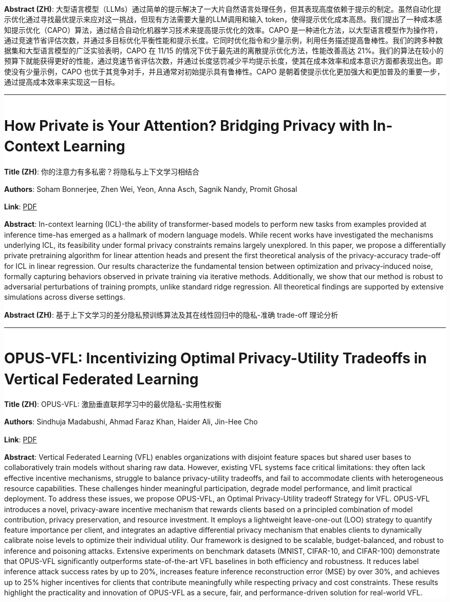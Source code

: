 **Abstract (ZH)**: 大型语言模型（LLMs）通过简单的提示解决了一大片自然语言处理任务，但其表现高度依赖于提示的制定。虽然自动化提示优化通过寻找最优提示来应对这一挑战，但现有方法需要大量的LLM调用和输入 token，使得提示优化成本高昂。我们提出了一种成本感知提示优化（CAPO）算法，通过结合自动化机器学习技术来提高提示优化的效率。CAPO 是一种进化方法，以大型语言模型作为操作符，通过竞速节省评估次数，并通过多目标优化平衡性能和提示长度。它同时优化指令和少量示例，利用任务描述提高鲁棒性。我们的跨多种数据集和大型语言模型的广泛实验表明，CAPO 在 11/15 的情况下优于最先进的离散提示优化方法，性能改善高达 21%。我们的算法在较小的预算下就能获得更好的性能，通过竞速节省评估次数，并通过长度惩罚减少平均提示长度，使其在成本效率和成本意识方面都表现出色。即使没有少量示例，CAPO 也优于其竞争对手，并且通常对初始提示具有鲁棒性。CAPO 是朝着使提示优化更加强大和更加普及的重要一步，通过提高成本效率来实现这一目标。 

---
# How Private is Your Attention? Bridging Privacy with In-Context Learning 

**Title (ZH)**: 你的注意力有多私密？将隐私与上下文学习相结合 

**Authors**: Soham Bonnerjee, Zhen Wei, Yeon, Anna Asch, Sagnik Nandy, Promit Ghosal  

**Link**: [PDF](https://arxiv.org/pdf/2504.16000)  

**Abstract**: In-context learning (ICL)-the ability of transformer-based models to perform new tasks from examples provided at inference time-has emerged as a hallmark of modern language models. While recent works have investigated the mechanisms underlying ICL, its feasibility under formal privacy constraints remains largely unexplored. In this paper, we propose a differentially private pretraining algorithm for linear attention heads and present the first theoretical analysis of the privacy-accuracy trade-off for ICL in linear regression. Our results characterize the fundamental tension between optimization and privacy-induced noise, formally capturing behaviors observed in private training via iterative methods. Additionally, we show that our method is robust to adversarial perturbations of training prompts, unlike standard ridge regression. All theoretical findings are supported by extensive simulations across diverse settings. 

**Abstract (ZH)**: 基于上下文学习的差分隐私预训练算法及其在线性回归中的隐私-准确 trade-off 理论分析 

---
# OPUS-VFL: Incentivizing Optimal Privacy-Utility Tradeoffs in Vertical Federated Learning 

**Title (ZH)**: OPUS-VFL: 激励垂直联邦学习中的最优隐私-实用性权衡 

**Authors**: Sindhuja Madabushi, Ahmad Faraz Khan, Haider Ali, Jin-Hee Cho  

**Link**: [PDF](https://arxiv.org/pdf/2504.15995)  

**Abstract**: Vertical Federated Learning (VFL) enables organizations with disjoint feature spaces but shared user bases to collaboratively train models without sharing raw data. However, existing VFL systems face critical limitations: they often lack effective incentive mechanisms, struggle to balance privacy-utility tradeoffs, and fail to accommodate clients with heterogeneous resource capabilities. These challenges hinder meaningful participation, degrade model performance, and limit practical deployment. To address these issues, we propose OPUS-VFL, an Optimal Privacy-Utility tradeoff Strategy for VFL. OPUS-VFL introduces a novel, privacy-aware incentive mechanism that rewards clients based on a principled combination of model contribution, privacy preservation, and resource investment. It employs a lightweight leave-one-out (LOO) strategy to quantify feature importance per client, and integrates an adaptive differential privacy mechanism that enables clients to dynamically calibrate noise levels to optimize their individual utility. Our framework is designed to be scalable, budget-balanced, and robust to inference and poisoning attacks. Extensive experiments on benchmark datasets (MNIST, CIFAR-10, and CIFAR-100) demonstrate that OPUS-VFL significantly outperforms state-of-the-art VFL baselines in both efficiency and robustness. It reduces label inference attack success rates by up to 20%, increases feature inference reconstruction error (MSE) by over 30%, and achieves up to 25% higher incentives for clients that contribute meaningfully while respecting privacy and cost constraints. These results highlight the practicality and innovation of OPUS-VFL as a secure, fair, and performance-driven solution for real-world VFL. 
